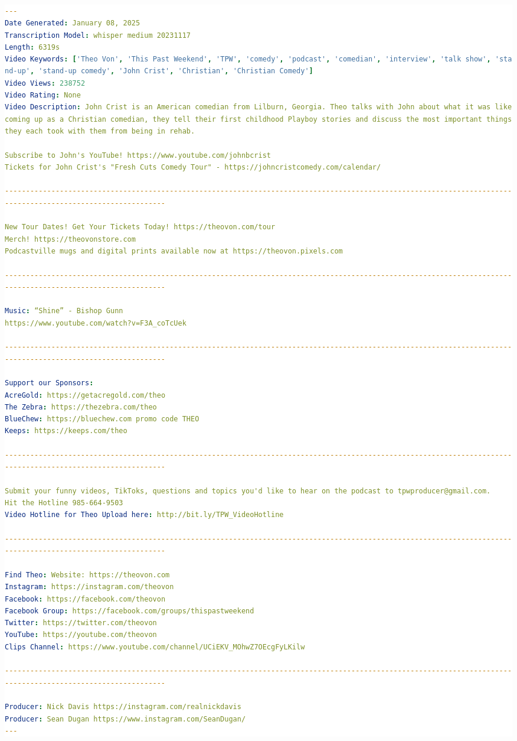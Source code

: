 ```yaml
---
Date Generated: January 08, 2025
Transcription Model: whisper medium 20231117
Length: 6319s
Video Keywords: ['Theo Von', 'This Past Weekend', 'TPW', 'comedy', 'podcast', 'comedian', 'interview', 'talk show', 'stand-up', 'stand-up comedy', 'John Crist', 'Christian', 'Christian Comedy']
Video Views: 238752
Video Rating: None
Video Description: John Crist is an American comedian from Lilburn, Georgia. Theo talks with John about what it was like coming up as a Christian comedian, they tell their first childhood Playboy stories and discuss the most important things they each took with them from being in rehab.

Subscribe to John's YouTube! https://www.youtube.com/johnbcrist 
Tickets for John Crist's "Fresh Cuts Comedy Tour" - https://johncristcomedy.com/calendar/

--------------------------------------------------------------------------------------------------------------------------------------------------------------

New Tour Dates! Get Your Tickets Today! https://theovon.com/tour 
Merch! https://theovonstore.com
Podcastville mugs and digital prints available now at https://theovon.pixels.com

--------------------------------------------------------------------------------------------------------------------------------------------------------------

Music: “Shine” - Bishop Gunn
https://www.youtube.com/watch?v=F3A_coTcUek

--------------------------------------------------------------------------------------------------------------------------------------------------------------

Support our Sponsors:
AcreGold: https://getacregold.com/theo
The Zebra: https://thezebra.com/theo
BlueChew: https://bluechew.com promo code THEO
Keeps: https://keeps.com/theo

--------------------------------------------------------------------------------------------------------------------------------------------------------------

Submit your funny videos, TikToks, questions and topics you'd like to hear on the podcast to tpwproducer@gmail.com.
Hit the Hotline 985-664-9503
Video Hotline for Theo Upload here: http://bit.ly/TPW_VideoHotline

--------------------------------------------------------------------------------------------------------------------------------------------------------------

Find Theo: Website: https://theovon.com
Instagram: https://instagram.com/theovon
Facebook: https://facebook.com/theovon
Facebook Group: https://facebook.com/groups/thispastweekend
Twitter: https://twitter.com/theovon
YouTube: https://youtube.com/theovon
Clips Channel: https://www.youtube.com/channel/UCiEKV_MOhwZ7OEcgFyLKilw

--------------------------------------------------------------------------------------------------------------------------------------------------------------

Producer: Nick Davis https://instagram.com/realnickdavis
Producer: Sean Dugan https://www.instagram.com/SeanDugan/
---
```
